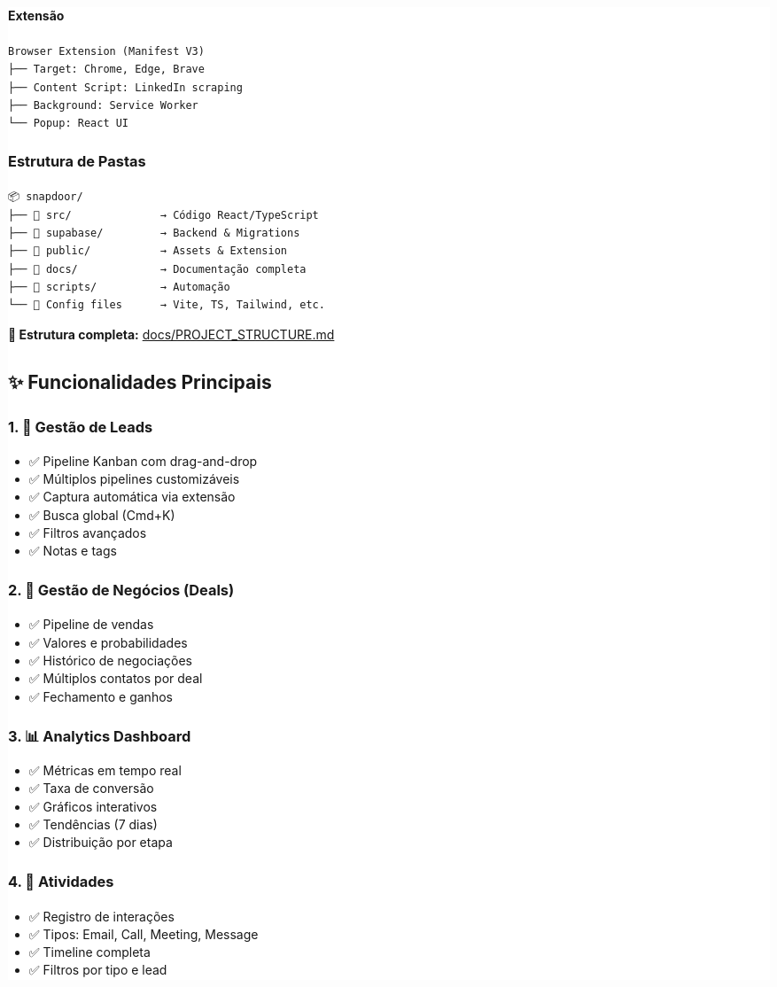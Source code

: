 #### Extensão
```
Browser Extension (Manifest V3)
├── Target: Chrome, Edge, Brave
├── Content Script: LinkedIn scraping
├── Background: Service Worker
└── Popup: React UI
```

### Estrutura de Pastas

```
📦 snapdoor/
├── 📁 src/              → Código React/TypeScript
├── 📁 supabase/         → Backend & Migrations
├── 📁 public/           → Assets & Extension
├── 📁 docs/             → Documentação completa
├── 📁 scripts/          → Automação
└── 📄 Config files      → Vite, TS, Tailwind, etc.
```

**📖 Estrutura completa:** [docs/PROJECT_STRUCTURE.md](./PROJECT_STRUCTURE.md)

## ✨ Funcionalidades Principais

### 1. 👥 Gestão de Leads
- ✅ Pipeline Kanban com drag-and-drop
- ✅ Múltiplos pipelines customizáveis
- ✅ Captura automática via extensão
- ✅ Busca global (Cmd+K)
- ✅ Filtros avançados
- ✅ Notas e tags

### 2. 💼 Gestão de Negócios (Deals)
- ✅ Pipeline de vendas
- ✅ Valores e probabilidades
- ✅ Histórico de negociações
- ✅ Múltiplos contatos por deal
- ✅ Fechamento e ganhos

### 3. 📊 Analytics Dashboard
- ✅ Métricas em tempo real
- ✅ Taxa de conversão
- ✅ Gráficos interativos
- ✅ Tendências (7 dias)
- ✅ Distribuição por etapa

### 4. 📝 Atividades
- ✅ Registro de interações
- ✅ Tipos: Email, Call, Meeting, Message
- ✅ Timeline completa
- ✅ Filtros por tipo e lead
